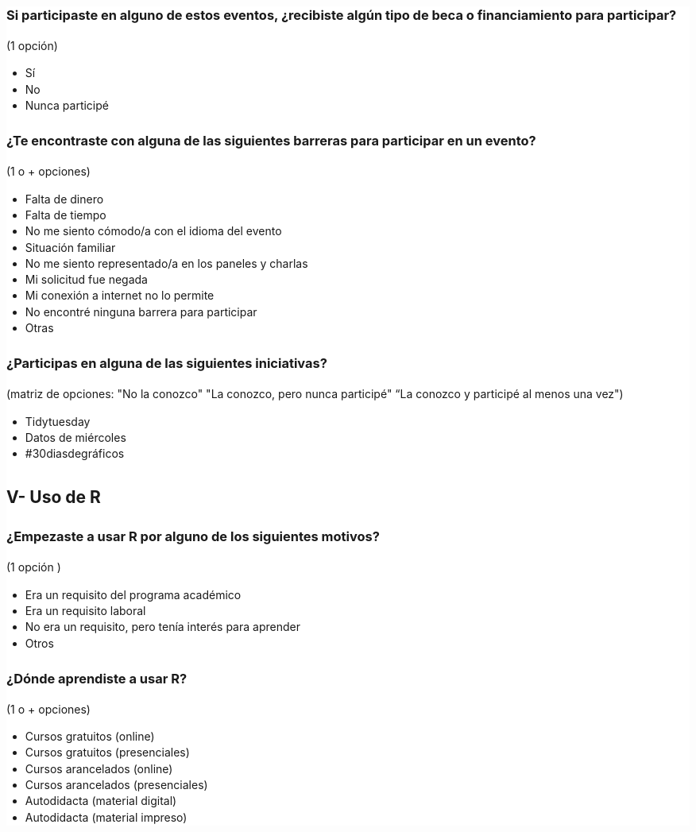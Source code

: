 ### Si participaste en alguno de estos eventos, ¿recibiste algún tipo de beca o financiamiento para participar? 

(1 opción) 
* Sí
* No
* Nunca participé

### ¿Te encontraste con alguna de las siguientes barreras para participar en un evento?

(1 o + opciones) 
* Falta de dinero
* Falta de tiempo
* No me siento cómodo/a con el idioma del evento
* Situación familiar
* No me siento representado/a en los paneles y charlas
* Mi solicitud fue negada
* Mi conexión a internet no lo permite
* No encontré ninguna barrera para participar
* Otras


### ¿Participas en alguna de las siguientes iniciativas?

(matriz de opciones: "No la conozco" "La conozco, pero nunca participé" “La conozco y participé al menos una vez") 
* Tidytuesday
* Datos de miércoles
* #30diasdegráficos

## V- Uso de R 

### ¿Empezaste a usar R por alguno de los siguientes motivos?

(1 opción ) 
* Era un requisito del programa académico
* Era un requisito laboral
* No era un requisito, pero tenía interés para aprender
* Otros 

### ¿Dónde aprendiste a usar R?

(1 o + opciones) 
* Cursos gratuitos (online)
* Cursos gratuitos (presenciales)
* Cursos arancelados (online)
* Cursos arancelados (presenciales)
* Autodidacta (material digital)
* Autodidacta (material impreso)

